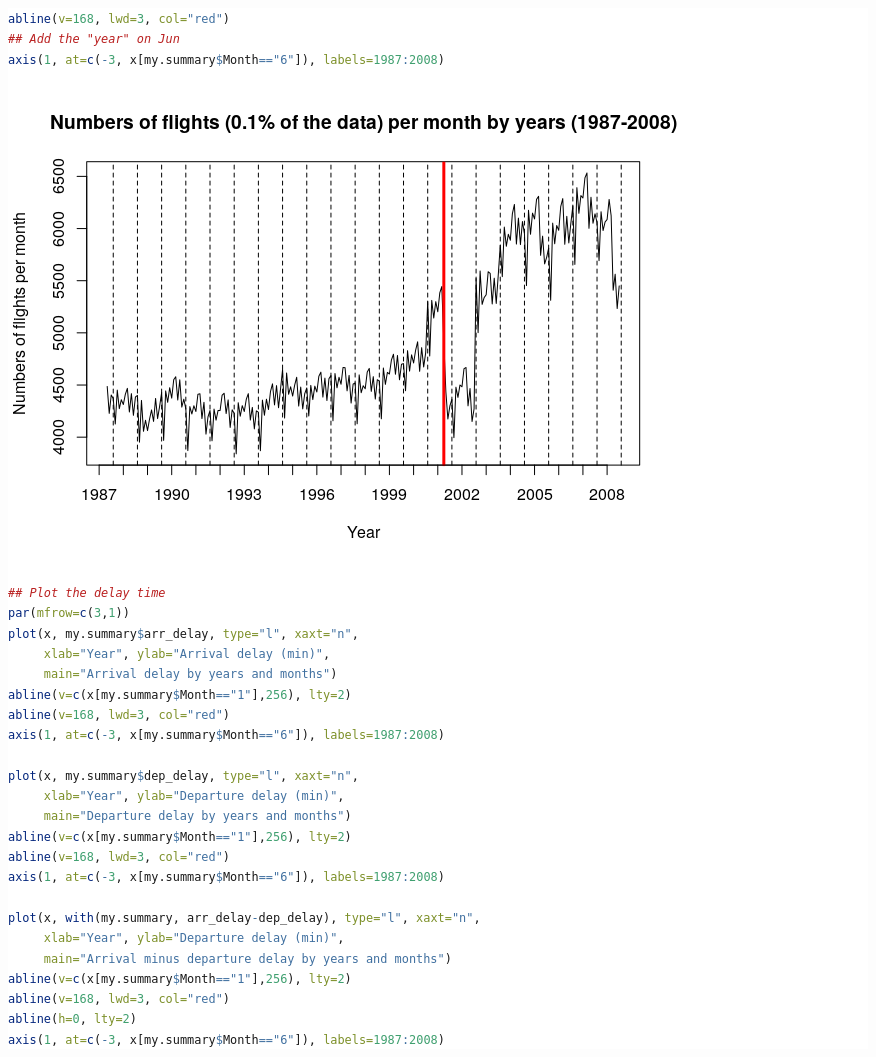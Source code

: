 ```r
abline(v=168, lwd=3, col="red")
## Add the "year" on Jun
axis(1, at=c(-3, x[my.summary$Month=="6"]), labels=1987:2008)
```

![](AirlinesDemo_files/figure-html/unnamed-chunk-3-1.png)

```r
## Plot the delay time
par(mfrow=c(3,1))
plot(x, my.summary$arr_delay, type="l", xaxt="n",
     xlab="Year", ylab="Arrival delay (min)",
     main="Arrival delay by years and months")
abline(v=c(x[my.summary$Month=="1"],256), lty=2)
abline(v=168, lwd=3, col="red")
axis(1, at=c(-3, x[my.summary$Month=="6"]), labels=1987:2008)

plot(x, my.summary$dep_delay, type="l", xaxt="n",
     xlab="Year", ylab="Departure delay (min)",
     main="Departure delay by years and months")
abline(v=c(x[my.summary$Month=="1"],256), lty=2)
abline(v=168, lwd=3, col="red")
axis(1, at=c(-3, x[my.summary$Month=="6"]), labels=1987:2008)

plot(x, with(my.summary, arr_delay-dep_delay), type="l", xaxt="n",
     xlab="Year", ylab="Departure delay (min)",
     main="Arrival minus departure delay by years and months")
abline(v=c(x[my.summary$Month=="1"],256), lty=2)
abline(v=168, lwd=3, col="red")
abline(h=0, lty=2)
axis(1, at=c(-3, x[my.summary$Month=="6"]), labels=1987:2008)
```
